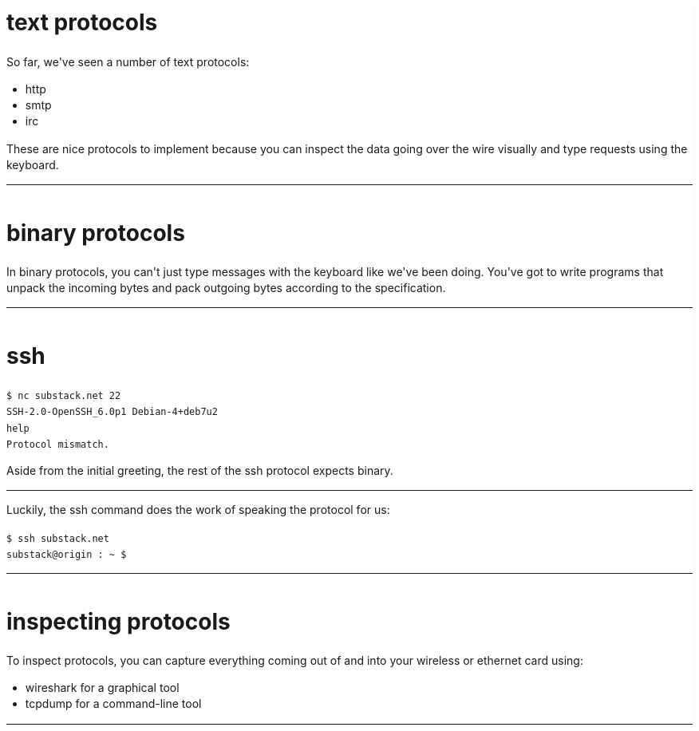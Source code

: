 
# text protocols

So far, we've seen a number of text protocols:

- http
- smtp
- irc

These are nice protocols to implement because you can inspect the data going
over the wire visually and type requests using the keyboard.

---

# binary protocols

In binary protocols, you can't just type messages with the keyboard like we've
been doing. You've got to write programs that unpack the incoming bytes and pack
outgoing bytes according to the specification.

---

# ssh

```
$ nc substack.net 22
SSH-2.0-OpenSSH_6.0p1 Debian-4+deb7u2
help
Protocol mismatch.
```

Aside from the initial greeting, the rest of the ssh protocol expects binary.

---

Luckily, the ssh command does the work of speaking the protocol for us:

```
$ ssh substack.net
substack@origin : ~ $
```

---

# inspecting protocols

To inspect protocols, you can capture everything coming out of and into your
wireless or ethernet card using:

- wireshark for a graphical tool
- tcpdump for a command-line tool

---
